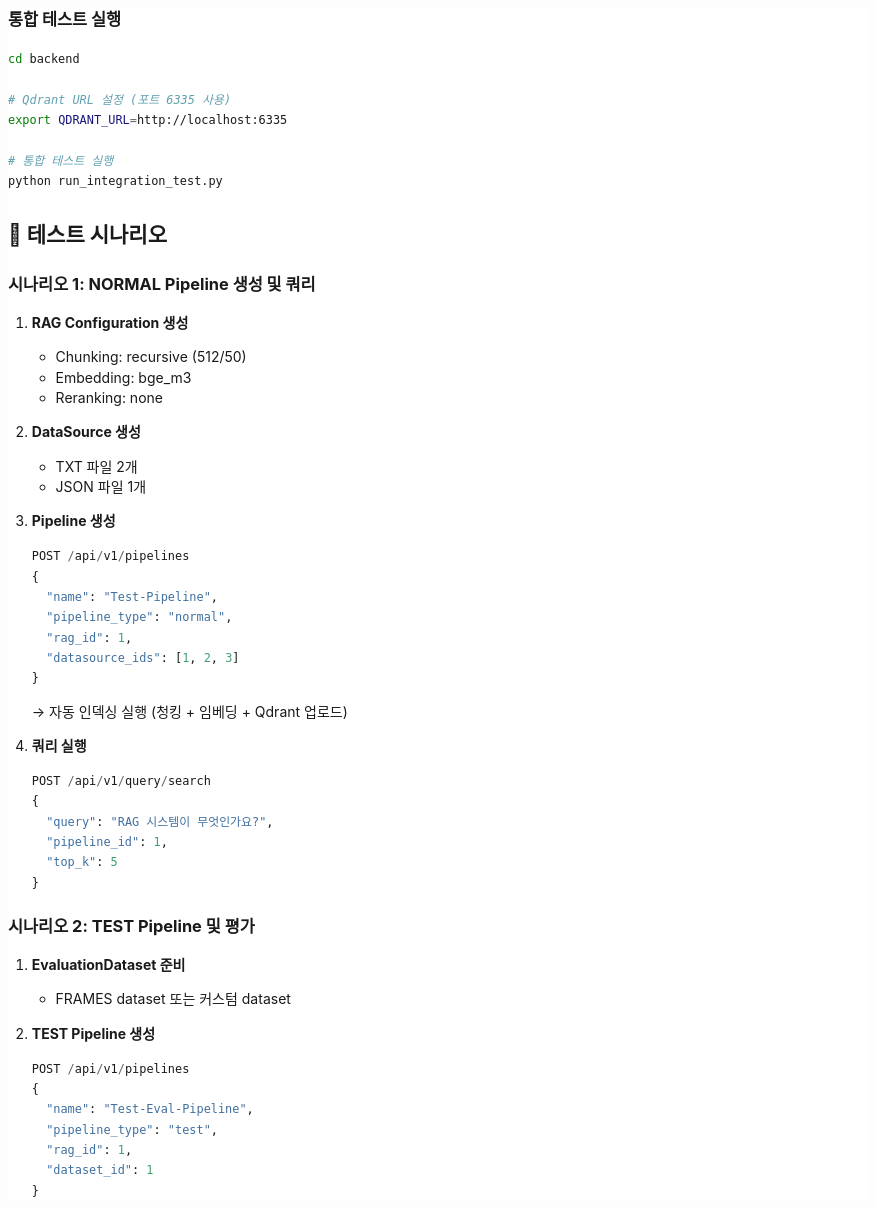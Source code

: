 ### 통합 테스트 실행

```bash
cd backend

# Qdrant URL 설정 (포트 6335 사용)
export QDRANT_URL=http://localhost:6335

# 통합 테스트 실행
python run_integration_test.py
```

## 📝 테스트 시나리오

### 시나리오 1: NORMAL Pipeline 생성 및 쿼리

1. **RAG Configuration 생성**
   - Chunking: recursive (512/50)
   - Embedding: bge_m3
   - Reranking: none

2. **DataSource 생성**
   - TXT 파일 2개
   - JSON 파일 1개

3. **Pipeline 생성**
   ```python
   POST /api/v1/pipelines
   {
     "name": "Test-Pipeline",
     "pipeline_type": "normal",
     "rag_id": 1,
     "datasource_ids": [1, 2, 3]
   }
   ```
   → 자동 인덱싱 실행 (청킹 + 임베딩 + Qdrant 업로드)

4. **쿼리 실행**
   ```python
   POST /api/v1/query/search
   {
     "query": "RAG 시스템이 무엇인가요?",
     "pipeline_id": 1,
     "top_k": 5
   }
   ```

### 시나리오 2: TEST Pipeline 및 평가

1. **EvaluationDataset 준비**
   - FRAMES dataset 또는 커스텀 dataset

2. **TEST Pipeline 생성**
   ```python
   POST /api/v1/pipelines
   {
     "name": "Test-Eval-Pipeline",
     "pipeline_type": "test",
     "rag_id": 1,
     "dataset_id": 1
   }
   ```

